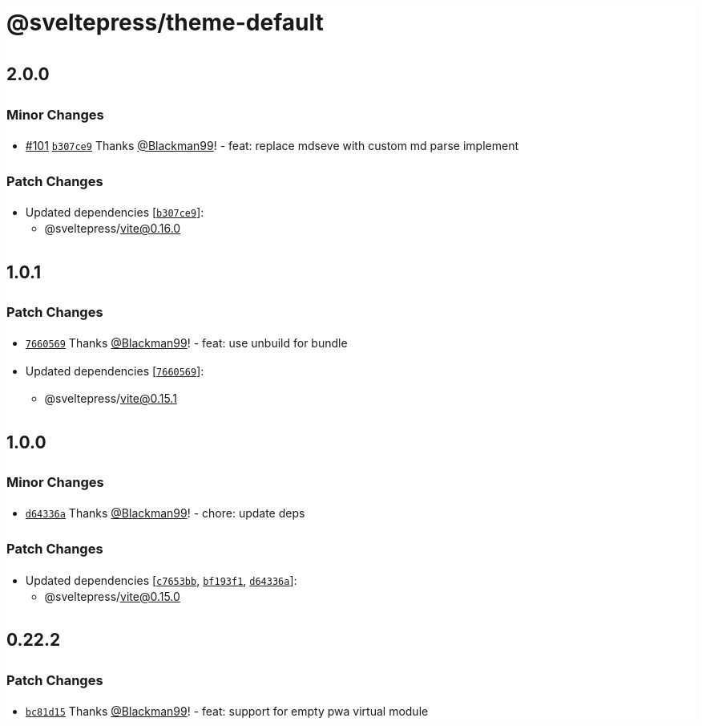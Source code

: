 # @sveltepress/theme-default

## 2.0.0

### Minor Changes

- [#101](https://github.com/SveltePress/sveltepress/pull/101) [`b307ce9`](https://github.com/SveltePress/sveltepress/commit/b307ce94f30ed2a174d3d3fefa46e200016f3fd5) Thanks [@Blackman99](https://github.com/Blackman99)! - feat: replace mdseve with custom md parse implement

### Patch Changes

- Updated dependencies [[`b307ce9`](https://github.com/SveltePress/sveltepress/commit/b307ce94f30ed2a174d3d3fefa46e200016f3fd5)]:
  - @sveltepress/vite@0.16.0

## 1.0.1

### Patch Changes

- [`7660569`](https://github.com/SveltePress/sveltepress/commit/766056985e3ba5d21e357989fc1b8ac681157cb0) Thanks [@Blackman99](https://github.com/Blackman99)! - feat: use unbuild for bundle

- Updated dependencies [[`7660569`](https://github.com/SveltePress/sveltepress/commit/766056985e3ba5d21e357989fc1b8ac681157cb0)]:
  - @sveltepress/vite@0.15.1

## 1.0.0

### Minor Changes

- [`d64336a`](https://github.com/SveltePress/sveltepress/commit/d64336a4d154811881361e89b1c06b383839215f) Thanks [@Blackman99](https://github.com/Blackman99)! - chore: update deps

### Patch Changes

- Updated dependencies [[`c7653bb`](https://github.com/SveltePress/sveltepress/commit/c7653bb64ff1b29e75a1ec38818e009d91dbd30b), [`bf193f1`](https://github.com/SveltePress/sveltepress/commit/bf193f1af155aa640a2bd43a332e9dfd84fa8574), [`d64336a`](https://github.com/SveltePress/sveltepress/commit/d64336a4d154811881361e89b1c06b383839215f)]:
  - @sveltepress/vite@0.15.0

## 0.22.2

### Patch Changes

- [`bc81d15`](https://github.com/SveltePress/sveltepress/commit/bc81d15fa809d35db33ccae2b81045b5895969a9) Thanks [@Blackman99](https://github.com/Blackman99)! - feat: support for empty pwa virtual module
